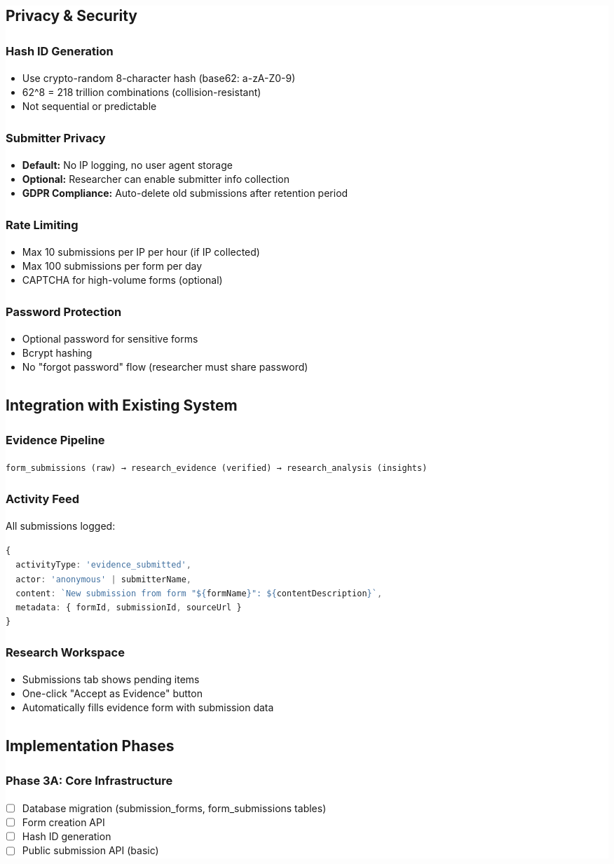## Privacy & Security

### Hash ID Generation
- Use crypto-random 8-character hash (base62: a-zA-Z0-9)
- 62^8 = 218 trillion combinations (collision-resistant)
- Not sequential or predictable

### Submitter Privacy
- **Default:** No IP logging, no user agent storage
- **Optional:** Researcher can enable submitter info collection
- **GDPR Compliance:** Auto-delete old submissions after retention period

### Rate Limiting
- Max 10 submissions per IP per hour (if IP collected)
- Max 100 submissions per form per day
- CAPTCHA for high-volume forms (optional)

### Password Protection
- Optional password for sensitive forms
- Bcrypt hashing
- No "forgot password" flow (researcher must share password)

## Integration with Existing System

### Evidence Pipeline
```
form_submissions (raw) → research_evidence (verified) → research_analysis (insights)
```

### Activity Feed
All submissions logged:
```typescript
{
  activityType: 'evidence_submitted',
  actor: 'anonymous' | submitterName,
  content: `New submission from form "${formName}": ${contentDescription}`,
  metadata: { formId, submissionId, sourceUrl }
}
```

### Research Workspace
- Submissions tab shows pending items
- One-click "Accept as Evidence" button
- Automatically fills evidence form with submission data

## Implementation Phases

### Phase 3A: Core Infrastructure
- [ ] Database migration (submission_forms, form_submissions tables)
- [ ] Form creation API
- [ ] Hash ID generation
- [ ] Public submission API (basic)
